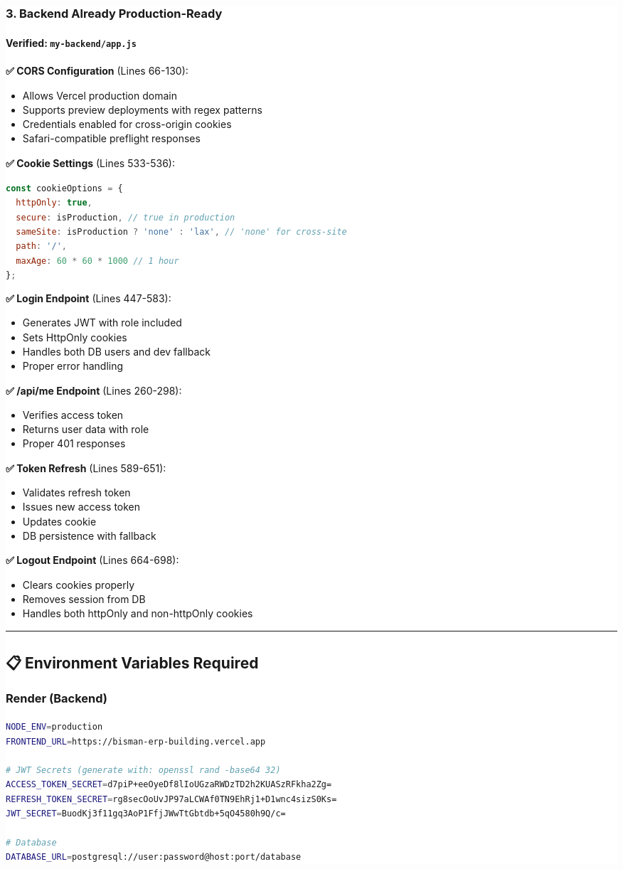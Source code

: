 
### 3. Backend Already Production-Ready

#### Verified: `my-backend/app.js`

**✅ CORS Configuration** (Lines 66-130):
- Allows Vercel production domain
- Supports preview deployments with regex patterns
- Credentials enabled for cross-origin cookies
- Safari-compatible preflight responses

**✅ Cookie Settings** (Lines 533-536):
```javascript
const cookieOptions = {
  httpOnly: true,
  secure: isProduction, // true in production
  sameSite: isProduction ? 'none' : 'lax', // 'none' for cross-site
  path: '/',
  maxAge: 60 * 60 * 1000 // 1 hour
};
```

**✅ Login Endpoint** (Lines 447-583):
- Generates JWT with role included
- Sets HttpOnly cookies
- Handles both DB users and dev fallback
- Proper error handling

**✅ /api/me Endpoint** (Lines 260-298):
- Verifies access token
- Returns user data with role
- Proper 401 responses

**✅ Token Refresh** (Lines 589-651):
- Validates refresh token
- Issues new access token
- Updates cookie
- DB persistence with fallback

**✅ Logout Endpoint** (Lines 664-698):
- Clears cookies properly
- Removes session from DB
- Handles both httpOnly and non-httpOnly cookies

---

## 📋 Environment Variables Required

### Render (Backend)
```bash
NODE_ENV=production
FRONTEND_URL=https://bisman-erp-building.vercel.app

# JWT Secrets (generate with: openssl rand -base64 32)
ACCESS_TOKEN_SECRET=d7piP+eeOyeDf8lIoUGzaRWDzTD2h2KUASzRFkha2Zg=
REFRESH_TOKEN_SECRET=rg8secOoUvJP97aLCWAf0TN9EhRj1+D1wnc4sizS0Ks=
JWT_SECRET=BuodKj3f11gq3AoP1FfjJWwTtGbtdb+5qO4580h9Q/c=

# Database
DATABASE_URL=postgresql://user:password@host:port/database
```
